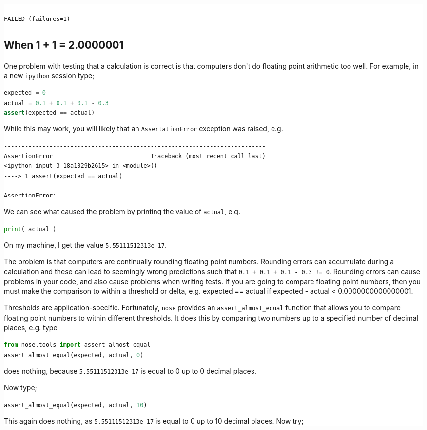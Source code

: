 ```

FAILED (failures=1)
```

## When 1 + 1 = 2.0000001

One problem with testing that a calculation is correct is that computers don't do floating point arithmetic too well. For example, in a new `ipython` session type;

```python
expected = 0
actual = 0.1 + 0.1 + 0.1 - 0.3
assert(expected == actual)
```

While this may work, you will likely that an `AssertationError` exception was raised, e.g.

```
---------------------------------------------------------------------------
AssertionError                            Traceback (most recent call last)
<ipython-input-3-18a1029b2615> in <module>()
----> 1 assert(expected == actual)

AssertionError: 
```

We can see what caused the problem by printing the value of `actual`, e.g.

```python
print( actual )
```

On my machine, I get the value `5.55111512313e-17`.

The problem is that computers are continually rounding floating point numbers. Rounding errors can accumulate during a calculation and these can lead to seemingly wrong predictions such that `0.1 + 0.1 + 0.1 - 0.3 != 0`. Rounding errors can cause problems in your code, and also cause problems when writing tests. If you are going to compare floating point numbers, then you must make the comparison to within a threshold or delta, e.g. expected == actual  if expected - actual < 0.0000000000000001.

Thresholds are application-specific. Fortunately, `nose` provides an `assert_almost_equal` function that allows you to compare floating point numbers to within different thresholds. It does this by comparing two numbers up to a specified number of decimal places, e.g. type

```python 
from nose.tools import assert_almost_equal
assert_almost_equal(expected, actual, 0)
```

does nothing, because `5.55111512313e-17` is equal to 0 up to 0 decimal places.

Now type;

```python    
assert_almost_equal(expected, actual, 10)
```

This again does nothing, as `5.55111512313e-17` is equal to 0 up to 10 decimal places. Now try;
